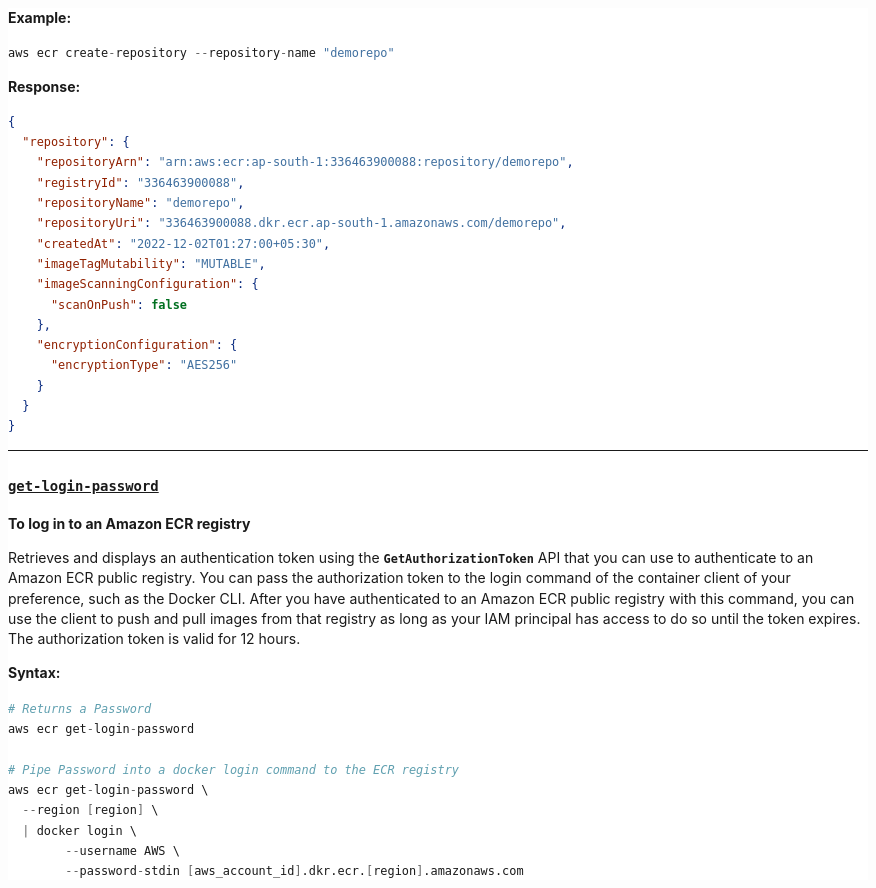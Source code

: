 **Example:**

```s
aws ecr create-repository --repository-name "demorepo"
```

**Response:**

```json
{
  "repository": {
    "repositoryArn": "arn:aws:ecr:ap-south-1:336463900088:repository/demorepo",
    "registryId": "336463900088",
    "repositoryName": "demorepo",
    "repositoryUri": "336463900088.dkr.ecr.ap-south-1.amazonaws.com/demorepo",
    "createdAt": "2022-12-02T01:27:00+05:30",
    "imageTagMutability": "MUTABLE",
    "imageScanningConfiguration": {
      "scanOnPush": false
    },
    "encryptionConfiguration": {
      "encryptionType": "AES256"
    }
  }
}
```

---

### [`get-login-password`](https://awscli.amazonaws.com/v2/documentation/api/latest/reference/ecr/get-login-password.html)

**To log in to an Amazon ECR registry**

Retrieves and displays an authentication token using the **`GetAuthorizationToken`** API that you can use to authenticate to an Amazon ECR public registry. You can pass the authorization token to the login command of the container client of your preference, such as the Docker CLI. After you have authenticated to an Amazon ECR public registry with this command, you can use the client to push and pull images from that registry as long as your IAM principal has access to do so until the token expires. The authorization token is valid for 12 hours.

**Syntax:**

```s
# Returns a Password
aws ecr get-login-password

# Pipe Password into a docker login command to the ECR registry
aws ecr get-login-password \
  --region [region] \
  | docker login \
        --username AWS \
        --password-stdin [aws_account_id].dkr.ecr.[region].amazonaws.com
```
